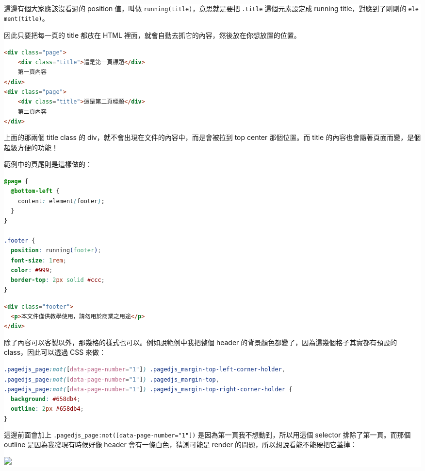 這邊有個大家應該沒看過的 position 值，叫做 `running(title)`，意思就是要把 `.title` 這個元素設定成 running title，對應到了剛剛的 `element(title)`。

因此只要把每一頁的 title 都放在 HTML 裡面，就會自動去抓它的內容，然後放在你想放置的位置。

``` html
<div class="page">
    <div class="title">這是第一頁標題</div>
    第一頁內容
</div>
<div class="page">
    <div class="title">這是第二頁標題</div>
    第二頁內容
</div>
```

上面的那兩個 title class 的 div，就不會出現在文件的內容中，而是會被拉到 top center 那個位置。而 title 的內容也會隨著頁面而變，是個超級方便的功能！

範例中的頁尾則是這樣做的：

``` css
@page {
  @bottom-left {
    content: element(footer);
  }
}

.footer {
  position: running(footer);
  font-size: 1rem;
  color: #999;
  border-top: 2px solid #ccc;
}
```

``` html
<div class="footer">
  <p>本文件僅供教學使用，請勿用於商業之用途</p>
</div>
```

除了內容可以客製以外，那幾格的樣式也可以。例如說範例中我把整個 header 的背景顏色都變了，因為這幾個格子其實都有預設的 class，因此可以透過 CSS 來做：

``` css
.pagedjs_page:not([data-page-number="1"]) .pagedjs_margin-top-left-corner-holder,
.pagedjs_page:not([data-page-number="1"]) .pagedjs_margin-top,
.pagedjs_page:not([data-page-number="1"]) .pagedjs_margin-top-right-corner-holder {
  background: #658db4;
  outline: 2px #658db4;
}
```

這邊前面會加上 `.pagedjs_page:not([data-page-number="1"])` 是因為第一頁我不想動到，所以用這個 selector 排除了第一頁。而那個 outline 是因為我發現有時候好像 header 會有一條白色，猜測可能是 render 的問題，所以想說看能不能硬把它蓋掉：

![](https://static.coderbridge.com/img/aszx87410/1809c0aa81244436a0676d8f121e34d6.png)
